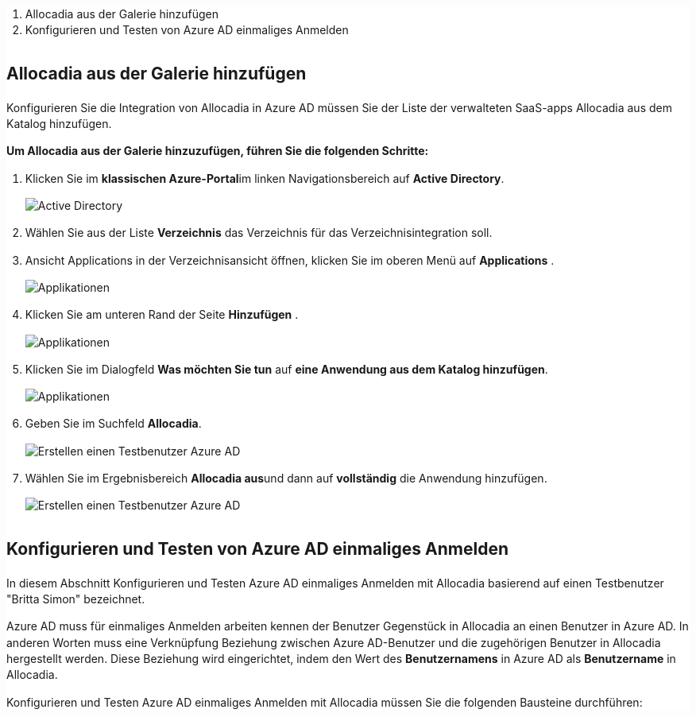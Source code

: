 1. Allocadia aus der Galerie hinzufügen
2. Konfigurieren und Testen von Azure AD einmaliges Anmelden


## <a name="adding-allocadia-from-the-gallery"></a>Allocadia aus der Galerie hinzufügen
Konfigurieren Sie die Integration von Allocadia in Azure AD müssen Sie der Liste der verwalteten SaaS-apps Allocadia aus dem Katalog hinzufügen.

**Um Allocadia aus der Galerie hinzuzufügen, führen Sie die folgenden Schritte:**

1. Klicken Sie im **klassischen Azure-Portal**im linken Navigationsbereich auf **Active Directory**. 

    ![Active Directory][1]

2. Wählen Sie aus der Liste **Verzeichnis** das Verzeichnis für das Verzeichnisintegration soll.

3. Ansicht Applications in der Verzeichnisansicht öffnen, klicken Sie im oberen Menü auf **Applications** .

    ![Applikationen][2]

4. Klicken Sie am unteren Rand der Seite **Hinzufügen** .

    ![Applikationen][3]

5. Klicken Sie im Dialogfeld **Was möchten Sie tun** auf **eine Anwendung aus dem Katalog hinzufügen**.

    ![Applikationen][4]

6. Geben Sie im Suchfeld **Allocadia**.

    ![Erstellen einen Testbenutzer Azure AD](./media/active-directory-saas-allocadia-tutorial/tutorial_allocadia_01.png)

7. Wählen Sie im Ergebnisbereich **Allocadia aus**und dann auf **vollständig** die Anwendung hinzufügen.

    ![Erstellen einen Testbenutzer Azure AD](./media/active-directory-saas-allocadia-tutorial/tutorial_allocadia_06.png)

##  <a name="configuring-and-testing-azure-ad-single-sign-on"></a>Konfigurieren und Testen von Azure AD einmaliges Anmelden
In diesem Abschnitt Konfigurieren und Testen Azure AD einmaliges Anmelden mit Allocadia basierend auf einen Testbenutzer "Britta Simon" bezeichnet.

Azure AD muss für einmaliges Anmelden arbeiten kennen der Benutzer Gegenstück in Allocadia an einen Benutzer in Azure AD. In anderen Worten muss eine Verknüpfung Beziehung zwischen Azure AD-Benutzer und die zugehörigen Benutzer in Allocadia hergestellt werden.
Diese Beziehung wird eingerichtet, indem den Wert des **Benutzernamens** in Azure AD als **Benutzername** in Allocadia.

Konfigurieren und Testen Azure AD einmaliges Anmelden mit Allocadia müssen Sie die folgenden Bausteine durchführen:


[1]: ./media/active-directory-saas-allocadia-tutorial/tutorial_general_01.png
[2]: ./media/active-directory-saas-allocadia-tutorial/tutorial_general_02.png
[3]: ./media/active-directory-saas-allocadia-tutorial/tutorial_general_03.png
[4]: ./media/active-directory-saas-allocadia-tutorial/tutorial_general_04.png
[6]: ./media/active-directory-saas-allocadia-tutorial/tutorial_general_05.png
[10]: ./media/active-directory-saas-allocadia-tutorial/tutorial_general_06.png
[11]: ./media/active-directory-saas-allocadia-tutorial/tutorial_general_07.png
[20]: ./media/active-directory-saas-allocadia-tutorial/tutorial_general_100.png
[200]: ./media/active-directory-saas-allocadia-tutorial/tutorial_general_200.png
[201]: ./media/active-directory-saas-allocadia-tutorial/tutorial_general_201.png
[203]: ./media/active-directory-saas-allocadia-tutorial/tutorial_general_203.png
[204]: ./media/active-directory-saas-allocadia-tutorial/tutorial_general_204.png
[205]: ./media/active-directory-saas-allocadia-tutorial/tutorial_general_205.png